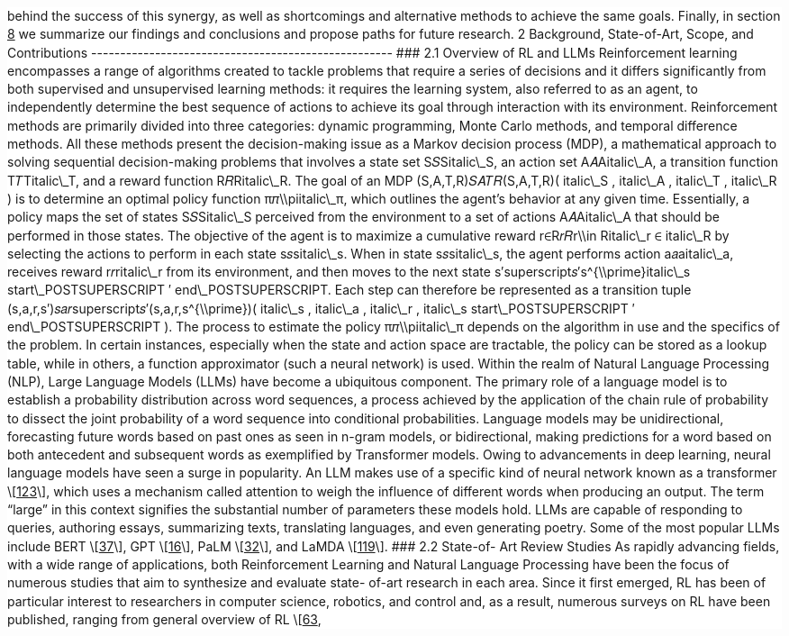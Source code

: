 behind the success of this synergy, as well as shortcomings and alternative
methods to achieve the same goals. Finally, in section
[8](https://arxiv.org/html/2402.01874v1#S8 "8 Conclusions and Future Work ‣
The RL/LLM Taxonomy Tree: Reviewing Synergies Between Reinforcement Learning
and Large Language Models") we summarize our findings and conclusions and
propose paths for future research. 2 Background, State-of-Art, Scope, and
Contributions ---------------------------------------------------- ### 2.1
Overview of RL and LLMs Reinforcement learning encompasses a range of
algorithms created to tackle problems that require a series of decisions and
it differs significantly from both supervised and unsupervised learning
methods: it requires the learning system, also referred to as an agent, to
independently determine the best sequence of actions to achieve its goal
through interaction with its environment. Reinforcement methods are primarily
divided into three categories: dynamic programming, Monte Carlo methods, and
temporal difference methods. All these methods present the decision-making
issue as a Markov decision process (MDP), a mathematical approach to solving
sequential decision-making problems that involves a state set S𝑆Sitalic\\_S,
an action set A𝐴Aitalic\\_A, a transition function T𝑇Titalic\\_T, and a reward
function R𝑅Ritalic\\_R. The goal of an MDP (S,A,T,R)𝑆𝐴𝑇𝑅(S,A,T,R)( italic\\_S
, italic\\_A , italic\\_T , italic\\_R ) is to determine an optimal policy
function π𝜋\\\piitalic\\_π, which outlines the agent’s behavior at any given
time. Essentially, a policy maps the set of states S𝑆Sitalic\\_S perceived
from the environment to a set of actions A𝐴Aitalic\\_A that should be
performed in those states. The objective of the agent is to maximize a
cumulative reward r∈R𝑟𝑅r\\\in Ritalic\\_r ∈ italic\\_R by selecting the
actions to perform in each state s𝑠sitalic\\_s. When in state s𝑠sitalic\\_s,
the agent performs action a𝑎aitalic\\_a, receives reward r𝑟ritalic\\_r from
its environment, and then moves to the next state
s′superscript𝑠′s^{\\\prime}italic\\_s start\\_POSTSUPERSCRIPT ′
end\\_POSTSUPERSCRIPT. Each step can therefore be represented as a transition
tuple (s,a,r,s′)𝑠𝑎𝑟superscript𝑠′(s,a,r,s^{\\\prime})( italic\\_s , italic\\_a
, italic\\_r , italic\\_s start\\_POSTSUPERSCRIPT ′ end\\_POSTSUPERSCRIPT ).
The process to estimate the policy π𝜋\\\piitalic\\_π depends on the algorithm
in use and the specifics of the problem. In certain instances, especially when
the state and action space are tractable, the policy can be stored as a lookup
table, while in others, a function approximator (such a neural network) is
used. Within the realm of Natural Language Processing (NLP), Large Language
Models (LLMs) have become a ubiquitous component. The primary role of a
language model is to establish a probability distribution across word
sequences, a process achieved by the application of the chain rule of
probability to dissect the joint probability of a word sequence into
conditional probabilities. Language models may be unidirectional, forecasting
future words based on past ones as seen in n-gram models, or bidirectional,
making predictions for a word based on both antecedent and subsequent words as
exemplified by Transformer models. Owing to advancements in deep learning,
neural language models have seen a surge in popularity. An LLM makes use of a
specific kind of neural network known as a transformer
\\[[123](https://arxiv.org/html/2402.01874v1#bib.bib123)\\], which uses a
mechanism called attention to weigh the influence of different words when
producing an output. The term “large” in this context signifies the
substantial number of parameters these models hold. LLMs are capable of
responding to queries, authoring essays, summarizing texts, translating
languages, and even generating poetry. Some of the most popular LLMs include
BERT \\[[37](https://arxiv.org/html/2402.01874v1#bib.bib37)\\], GPT
\\[[16](https://arxiv.org/html/2402.01874v1#bib.bib16)\\], PaLM
\\[[32](https://arxiv.org/html/2402.01874v1#bib.bib32)\\], and LaMDA
\\[[119](https://arxiv.org/html/2402.01874v1#bib.bib119)\\]. ### 2.2 State-of-
Art Review Studies As rapidly advancing fields, with a wide range of
applications, both Reinforcement Learning and Natural Language Processing have
been the focus of numerous studies that aim to synthesize and evaluate state-
of-art research in each area. Since it first emerged, RL has been of
particular interest to researchers in computer science, robotics, and control
and, as a result, numerous surveys on RL have been published, ranging from
general overview of RL \\[[63](https://arxiv.org/html/2402.01874v1#bib.bib63),